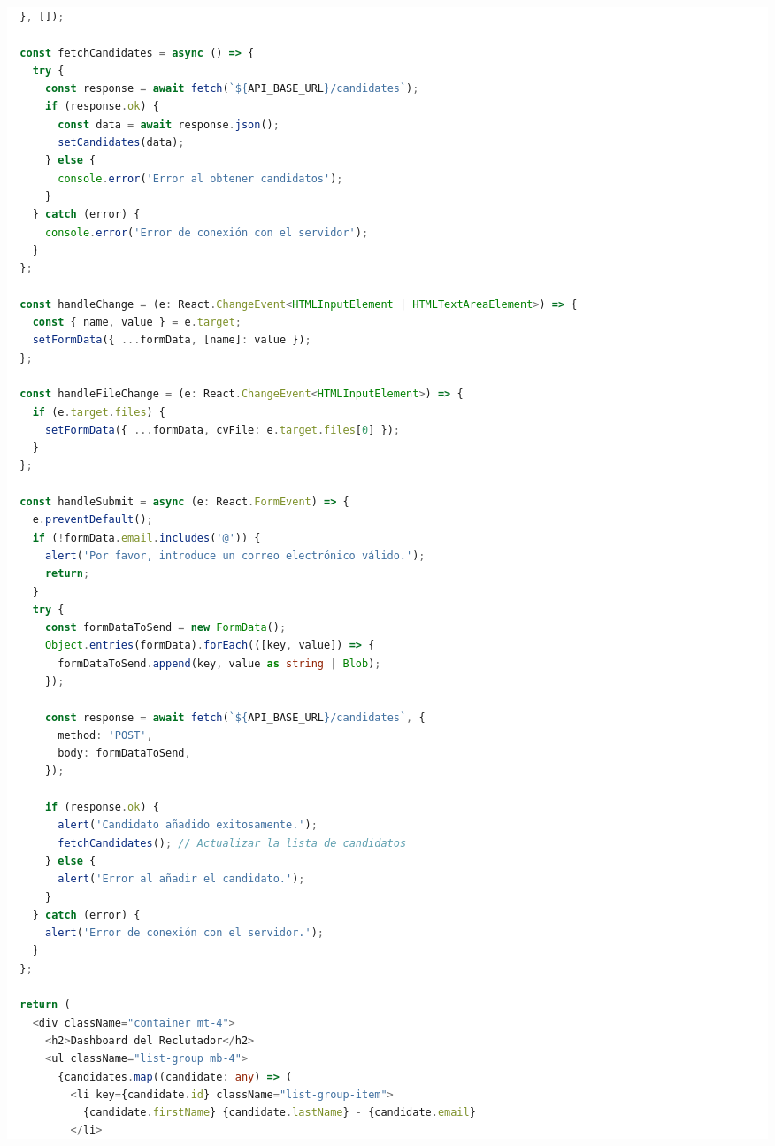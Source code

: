 ```typescript
  }, []);

  const fetchCandidates = async () => {
    try {
      const response = await fetch(`${API_BASE_URL}/candidates`);
      if (response.ok) {
        const data = await response.json();
        setCandidates(data);
      } else {
        console.error('Error al obtener candidatos');
      }
    } catch (error) {
      console.error('Error de conexión con el servidor');
    }
  };

  const handleChange = (e: React.ChangeEvent<HTMLInputElement | HTMLTextAreaElement>) => {
    const { name, value } = e.target;
    setFormData({ ...formData, [name]: value });
  };

  const handleFileChange = (e: React.ChangeEvent<HTMLInputElement>) => {
    if (e.target.files) {
      setFormData({ ...formData, cvFile: e.target.files[0] });
    }
  };

  const handleSubmit = async (e: React.FormEvent) => {
    e.preventDefault();
    if (!formData.email.includes('@')) {
      alert('Por favor, introduce un correo electrónico válido.');
      return;
    }
    try {
      const formDataToSend = new FormData();
      Object.entries(formData).forEach(([key, value]) => {
        formDataToSend.append(key, value as string | Blob);
      });

      const response = await fetch(`${API_BASE_URL}/candidates`, {
        method: 'POST',
        body: formDataToSend,
      });

      if (response.ok) {
        alert('Candidato añadido exitosamente.');
        fetchCandidates(); // Actualizar la lista de candidatos
      } else {
        alert('Error al añadir el candidato.');
      }
    } catch (error) {
      alert('Error de conexión con el servidor.');
    }
  };

  return (
    <div className="container mt-4">
      <h2>Dashboard del Reclutador</h2>
      <ul className="list-group mb-4">
        {candidates.map((candidate: any) => (
          <li key={candidate.id} className="list-group-item">
            {candidate.firstName} {candidate.lastName} - {candidate.email}
          </li>
```